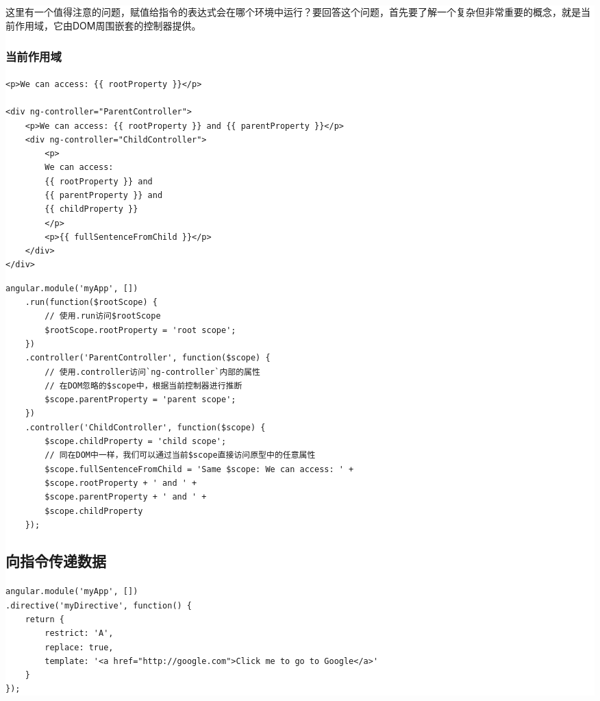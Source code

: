 这里有一个值得注意的问题，赋值给指令的表达式会在哪个环境中运行？要回答这个问题，首先要了解一个复杂但非常重要的概念，就是当前作用域，它由DOM周围嵌套的控制器提供。

### 当前作用域

```
<p>We can access: {{ rootProperty }}</p>

<div ng-controller="ParentController">
    <p>We can access: {{ rootProperty }} and {{ parentProperty }}</p>
    <div ng-controller="ChildController">
        <p>
        We can access:
        {{ rootProperty }} and
        {{ parentProperty }} and
        {{ childProperty }}
        </p>
        <p>{{ fullSentenceFromChild }}</p>
    </div>
</div>
```

```
angular.module('myApp', [])
    .run(function($rootScope) {
        // 使用.run访问$rootScope
        $rootScope.rootProperty = 'root scope';
    })
    .controller('ParentController', function($scope) {
        // 使用.controller访问`ng-controller`内部的属性
        // 在DOM忽略的$scope中，根据当前控制器进行推断
        $scope.parentProperty = 'parent scope';
    })
    .controller('ChildController', function($scope) {
        $scope.childProperty = 'child scope';
        // 同在DOM中一样，我们可以通过当前$scope直接访问原型中的任意属性
        $scope.fullSentenceFromChild = 'Same $scope: We can access: ' +
        $scope.rootProperty + ' and ' +
        $scope.parentProperty + ' and ' +
        $scope.childProperty
    });
```


## 向指令传递数据

```
angular.module('myApp', [])
.directive('myDirective', function() {
    return {
        restrict: 'A',
        replace: true,
        template: '<a href="http://google.com">Click me to go to Google</a>'
    }
});
```
